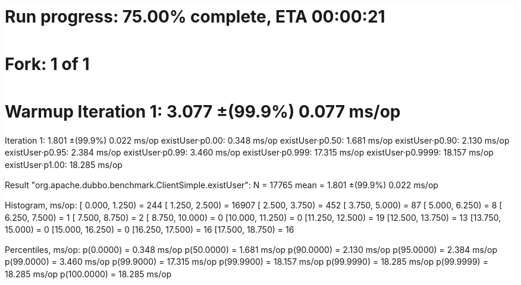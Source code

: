 # Run progress: 75.00% complete, ETA 00:00:21
# Fork: 1 of 1
# Warmup Iteration   1: 3.077 ±(99.9%) 0.077 ms/op
Iteration   1: 1.801 ±(99.9%) 0.022 ms/op
                 existUser·p0.00:   0.348 ms/op
                 existUser·p0.50:   1.681 ms/op
                 existUser·p0.90:   2.130 ms/op
                 existUser·p0.95:   2.384 ms/op
                 existUser·p0.99:   3.460 ms/op
                 existUser·p0.999:  17.315 ms/op
                 existUser·p0.9999: 18.157 ms/op
                 existUser·p1.00:   18.285 ms/op



Result "org.apache.dubbo.benchmark.ClientSimple.existUser":
  N = 17765
  mean =      1.801 ±(99.9%) 0.022 ms/op

  Histogram, ms/op:
    [ 0.000,  1.250) = 244 
    [ 1.250,  2.500) = 16907 
    [ 2.500,  3.750) = 452 
    [ 3.750,  5.000) = 87 
    [ 5.000,  6.250) = 8 
    [ 6.250,  7.500) = 1 
    [ 7.500,  8.750) = 2 
    [ 8.750, 10.000) = 0 
    [10.000, 11.250) = 0 
    [11.250, 12.500) = 19 
    [12.500, 13.750) = 13 
    [13.750, 15.000) = 0 
    [15.000, 16.250) = 0 
    [16.250, 17.500) = 16 
    [17.500, 18.750) = 16 

  Percentiles, ms/op:
      p(0.0000) =      0.348 ms/op
     p(50.0000) =      1.681 ms/op
     p(90.0000) =      2.130 ms/op
     p(95.0000) =      2.384 ms/op
     p(99.0000) =      3.460 ms/op
     p(99.9000) =     17.315 ms/op
     p(99.9900) =     18.157 ms/op
     p(99.9990) =     18.285 ms/op
     p(99.9999) =     18.285 ms/op
    p(100.0000) =     18.285 ms/op

